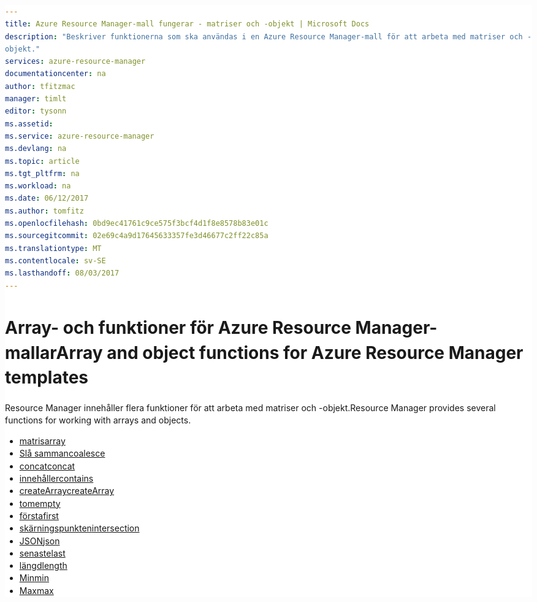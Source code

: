 ```yaml
---
title: Azure Resource Manager-mall fungerar - matriser och -objekt | Microsoft Docs
description: "Beskriver funktionerna som ska användas i en Azure Resource Manager-mall för att arbeta med matriser och -objekt."
services: azure-resource-manager
documentationcenter: na
author: tfitzmac
manager: timlt
editor: tysonn
ms.assetid: 
ms.service: azure-resource-manager
ms.devlang: na
ms.topic: article
ms.tgt_pltfrm: na
ms.workload: na
ms.date: 06/12/2017
ms.author: tomfitz
ms.openlocfilehash: 0bd9ec41761c9ce575f3bcf4d1f8e8578b83e01c
ms.sourcegitcommit: 02e69c4a9d17645633357fe3d46677c2ff22c85a
ms.translationtype: MT
ms.contentlocale: sv-SE
ms.lasthandoff: 08/03/2017
---
```

# <a name="array-and-object-functions-for-azure-resource-manager-templates"></a><span data-ttu-id="e7e86-103">Array- och funktioner för Azure Resource Manager-mallar</span><span class="sxs-lookup"><span data-stu-id="e7e86-103">Array and object functions for Azure Resource Manager templates</span></span> 

<span data-ttu-id="e7e86-104">Resource Manager innehåller flera funktioner för att arbeta med matriser och -objekt.</span><span class="sxs-lookup"><span data-stu-id="e7e86-104">Resource Manager provides several functions for working with arrays and objects.</span></span>

* [<span data-ttu-id="e7e86-105">matris</span><span class="sxs-lookup"><span data-stu-id="e7e86-105">array</span></span>](#array)
* [<span data-ttu-id="e7e86-106">Slå samman</span><span class="sxs-lookup"><span data-stu-id="e7e86-106">coalesce</span></span>](#coalesce)
* [<span data-ttu-id="e7e86-107">concat</span><span class="sxs-lookup"><span data-stu-id="e7e86-107">concat</span></span>](#concat)
* [<span data-ttu-id="e7e86-108">innehåller</span><span class="sxs-lookup"><span data-stu-id="e7e86-108">contains</span></span>](#contains)
* [<span data-ttu-id="e7e86-109">createArray</span><span class="sxs-lookup"><span data-stu-id="e7e86-109">createArray</span></span>](#createarray)
* [<span data-ttu-id="e7e86-110">tom</span><span class="sxs-lookup"><span data-stu-id="e7e86-110">empty</span></span>](#empty)
* [<span data-ttu-id="e7e86-111">första</span><span class="sxs-lookup"><span data-stu-id="e7e86-111">first</span></span>](#first)
* [<span data-ttu-id="e7e86-112">skärningspunkten</span><span class="sxs-lookup"><span data-stu-id="e7e86-112">intersection</span></span>](#intersection)
* [<span data-ttu-id="e7e86-113">JSON</span><span class="sxs-lookup"><span data-stu-id="e7e86-113">json</span></span>](#json)
* [<span data-ttu-id="e7e86-114">senaste</span><span class="sxs-lookup"><span data-stu-id="e7e86-114">last</span></span>](#last)
* [<span data-ttu-id="e7e86-115">längd</span><span class="sxs-lookup"><span data-stu-id="e7e86-115">length</span></span>](#length)
* [<span data-ttu-id="e7e86-116">Min</span><span class="sxs-lookup"><span data-stu-id="e7e86-116">min</span></span>](#min)
* [<span data-ttu-id="e7e86-117">Max</span><span class="sxs-lookup"><span data-stu-id="e7e86-117">max</span></span>](#max)